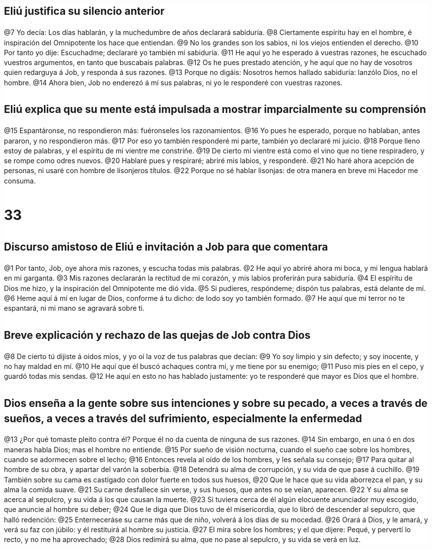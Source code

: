 ## Eliú justifica su silencio anterior
@7 Yo decía: Los días hablarán, y la muchedumbre de años declarará sabiduría. @8 Ciertamente espíritu hay en el hombre, é inspiración del Omnipotente los hace que entiendan. @9 No los grandes son los sabios, ni los viejos entienden el derecho. @10 Por tanto yo dije: Escuchadme; declararé yo también mi sabiduría. @11 He aquí yo he esperado á vuestras razones, he escuchado vuestros argumentos, en tanto que buscabais palabras. @12 Os he pues prestado atención, y he aquí que no hay de vosotros quien redarguya á Job, y responda á sus razones. @13 Porque no digáis: Nosotros hemos hallado sabiduría: lanzólo Dios, no el hombre. @14 Ahora bien, Job no enderezó á mí sus palabras, ni yo le responderé con vuestras razones.

## Eliú explica que su mente está impulsada a mostrar imparcialmente su comprensión
@15 Espantáronse, no respondieron más: fuéronseles los razonamientos. @16 Yo pues he esperado, porque no hablaban, antes pararon, y no respondieron más. @17 Por eso yo también responderé mi parte, también yo declararé mi juicio. @18 Porque lleno estoy de palabras, y el espíritu de mi vientre me constriñe. @19 De cierto mi vientre está como el vino que no tiene respiradero, y se rompe como odres nuevos. @20 Hablaré pues y respiraré; abriré mis labios, y responderé. @21 No haré ahora acepción de personas, ni usaré con hombre de lisonjeros títulos. @22 Porque no sé hablar lisonjas: de otra manera en breve mi Hacedor me consuma. 

# 33 
## Discurso amistoso de Eliú e invitación a Job para que comentara
@1 Por tanto, Job, oye ahora mis razones, y escucha todas mis palabras. @2 He aquí yo abriré ahora mi boca, y mi lengua hablará en mi garganta. @3 Mis razones declararán la rectitud de mi corazón, y mis labios proferirán pura sabiduría. @4 El espíritu de Dios me hizo, y la inspiración del Omnipotente me dió vida. @5 Si pudieres, respóndeme; dispón tus palabras, está delante de mí. @6 Heme aquí á mí en lugar de Dios, conforme á tu dicho: de lodo soy yo también formado. @7 He aquí que mi terror no te espantará, ni mi mano se agravará sobre ti.

## Breve explicación y rechazo de las quejas de Job contra Dios
@8 De cierto tú dijiste á oídos míos, y yo oí la voz de tus palabras que decían: @9 Yo soy limpio y sin defecto; y soy inocente, y no hay maldad en mí. @10 He aquí que él buscó achaques contra mí, y me tiene por su enemigo; @11 Puso mis pies en el cepo, y guardó todas mis sendas. @12 He aquí en esto no has hablado justamente: yo te responderé que mayor es Dios que el hombre.

## Dios enseña a la gente sobre sus intenciones y sobre su pecado, a veces a través de sueños, a veces a través del sufrimiento, especialmente la enfermedad
@13 ¿Por qué tomaste pleito contra él? Porque él no da cuenta de ninguna de sus razones. @14 Sin embargo, en una ó en dos maneras habla Dios; mas el hombre no entiende. @15 Por sueño de visión nocturna, cuando el sueño cae sobre los hombres, cuando se adormecen sobre el lecho; @16 Entonces revela al oído de los hombres, y les señala su consejo; @17 Para quitar al hombre de su obra, y apartar del varón la soberbia. @18 Detendrá su alma de corrupción, y su vida de que pase á cuchillo. @19 También sobre su cama es castigado con dolor fuerte en todos sus huesos, @20 Que le hace que su vida aborrezca el pan, y su alma la comida suave. @21 Su carne desfallece sin verse, y sus huesos, que antes no se veían, aparecen. @22 Y su alma se acerca al sepulcro, y su vida á los que causan la muerte. @23 Si tuviera cerca de él algún elocuente anunciador muy escogido, que anuncie al hombre su deber; @24 Que le diga que Dios tuvo de él misericordia, que lo libró de descender al sepulcro, que halló redención: @25 Enterneceráse su carne más que de niño, volverá á los días de su mocedad. @26 Orará á Dios, y le amará, y verá su faz con júbilo: y él restituirá al hombre su justicia. @27 El mira sobre los hombres; y el que dijere: Pequé, y pervertí lo recto, y no me ha aprovechado; @28 Dios redimirá su alma, que no pase al sepulcro, y su vida se verá en luz.

